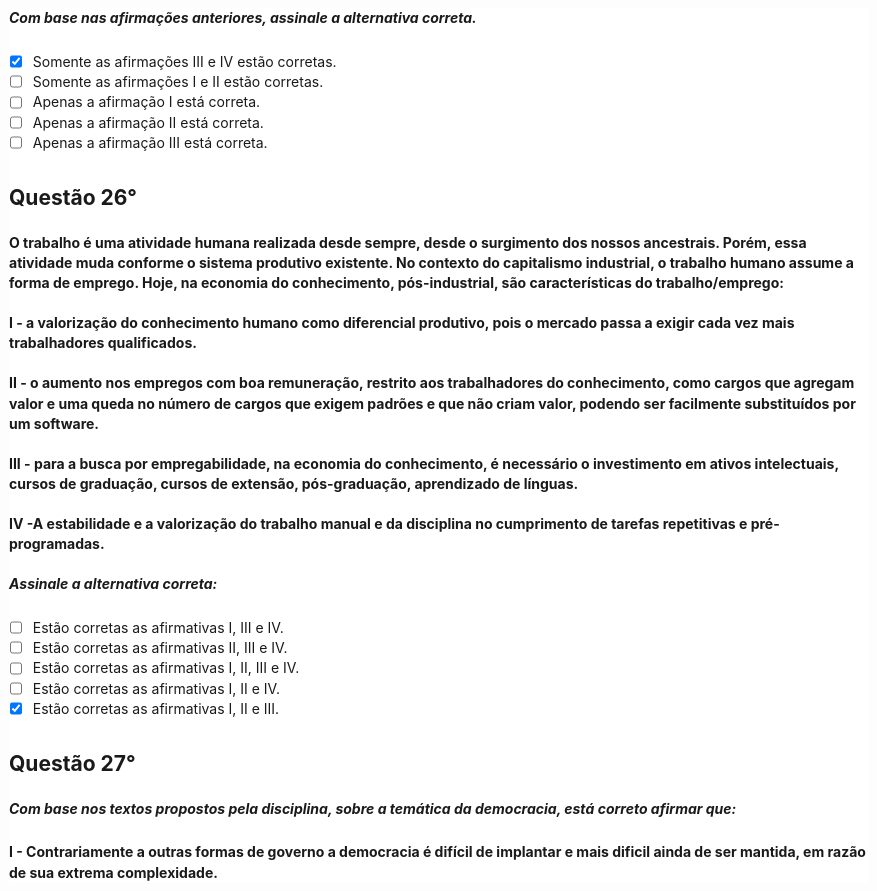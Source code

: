 ##### Com base nas afirmações anteriores, assinale a alternativa correta.

- [x] Somente as afirmações III e IV estão corretas.
- [ ] Somente as afirmações I e II estão corretas.
- [ ] Apenas a afirmação I está correta.
- [ ] Apenas a afirmação II está correta.
- [ ] Apenas a afirmação III está correta.

## Questão 26°

#### O trabalho é uma atividade humana realizada desde sempre, desde o surgimento dos nossos ancestrais. Porém, essa atividade muda conforme o sistema produtivo existente. No contexto do capitalismo industrial, o trabalho humano assume a forma de emprego. Hoje, na economia do conhecimento, pós-industrial, são características do trabalho/emprego:

#### I - a valorização do conhecimento humano como diferencial produtivo, pois o mercado passa a exigir cada vez mais trabalhadores qualificados.

#### II - o aumento nos empregos com boa remuneração, restrito aos trabalhadores do conhecimento, como cargos que agregam valor e uma queda no número de cargos que exigem padrões e que não criam valor, podendo ser facilmente substituídos por um software.

#### III - para a busca por empregabilidade, na economia do conhecimento, é necessário o investimento em ativos intelectuais, cursos de graduação, cursos de extensão, pós-graduação, aprendizado de línguas.

#### IV -A estabilidade e a valorização do trabalho manual e da disciplina no cumprimento de tarefas repetitivas e pré-programadas.

##### Assinale a alternativa correta:

- [ ] Estão corretas as afirmativas I, III e IV.
- [ ] Estão corretas as afirmativas II, III e IV.
- [ ] Estão corretas as afirmativas I, II, III e IV.
- [ ] Estão corretas as afirmativas I, II e IV.
- [x] Estão corretas as afirmativas I, II e III.

## Questão 27°

##### Com base nos textos propostos pela disciplina, sobre a temática da democracia, está correto afirmar que:

#### I - Contrariamente a outras formas de governo a democracia é difícil de implantar e mais dificil ainda de ser mantida, em razão de sua extrema complexidade.
